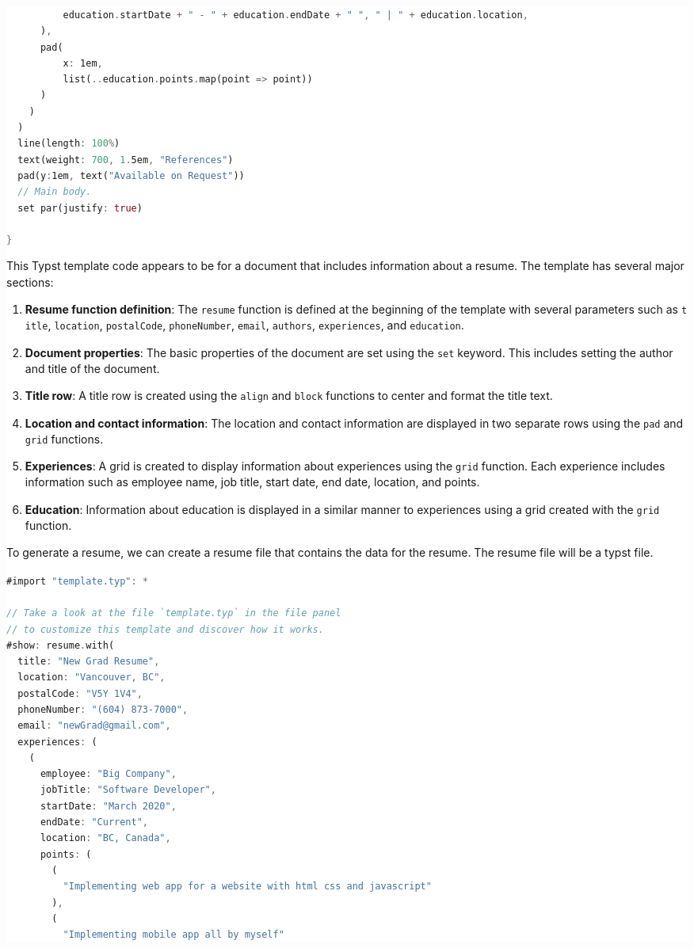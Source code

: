 ```rust
          education.startDate + " - " + education.endDate + " ", " | " + education.location,
      ),
      pad(
          x: 1em,
          list(..education.points.map(point => point))
      )
    )
  )
  line(length: 100%)
  text(weight: 700, 1.5em, "References")
  pad(y:1em, text("Available on Request"))
  // Main body.
  set par(justify: true)

}
```

This Typst template code appears to be for a document that includes information about a resume. The template has several major sections:

1. **Resume function definition**: The `resume` function is defined at the beginning of the template with several parameters such as `title`, `location`, `postalCode`, `phoneNumber`, `email`, `authors`, `experiences`, and `education`.

2. **Document properties**: The basic properties of the document are set using the `set` keyword. This includes setting the author and title of the document.

3. **Title row**: A title row is created using the `align` and `block` functions to center and format the title text.

4. **Location and contact information**: The location and contact information are displayed in two separate rows using the `pad` and `grid` functions.

5. **Experiences**: A grid is created to display information about experiences using the `grid` function. Each experience includes information such as employee name, job title, start date, end date, location, and points.

6. **Education**: Information about education is displayed in a similar manner to experiences using a grid created with the `grid` function.


To generate a resume, we can create a resume file that contains the data for the resume. The resume file will be a typst file.

```rust
#import "template.typ": *

// Take a look at the file `template.typ` in the file panel
// to customize this template and discover how it works.
#show: resume.with(
  title: "New Grad Resume",
  location: "Vancouver, BC",
  postalCode: "V5Y 1V4",
  phoneNumber: "(604) 873-7000",
  email: "newGrad@gmail.com",
  experiences: (
    (
      employee: "Big Company",
      jobTitle: "Software Developer",
      startDate: "March 2020",
      endDate: "Current",
      location: "BC, Canada",
      points: (
        (
          "Implementing web app for a website with html css and javascript"
        ),
        (
          "Implementing mobile app all by myself"
```